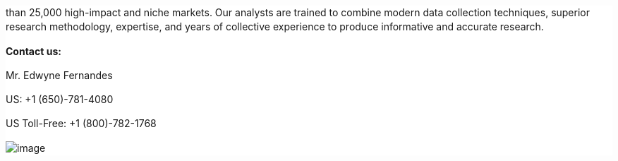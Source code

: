 than 25,000 high-impact and niche markets. Our analysts are trained to combine modern data collection techniques, superior research methodology, expertise, and years of collective experience to produce informative and accurate research.</p><p id="" class=""><strong>Contact us:</strong></p><p id="" class="">Mr. Edwyne Fernandes</p><p id="" class="">US: +1 (650)-781-4080</p><p id="" class="">US Toll-Free: +1 (800)-782-1768</p>
![image](https://github.com/user-attachments/assets/3d1925a4-98ab-4513-8d34-b0ac4c5b6092)
